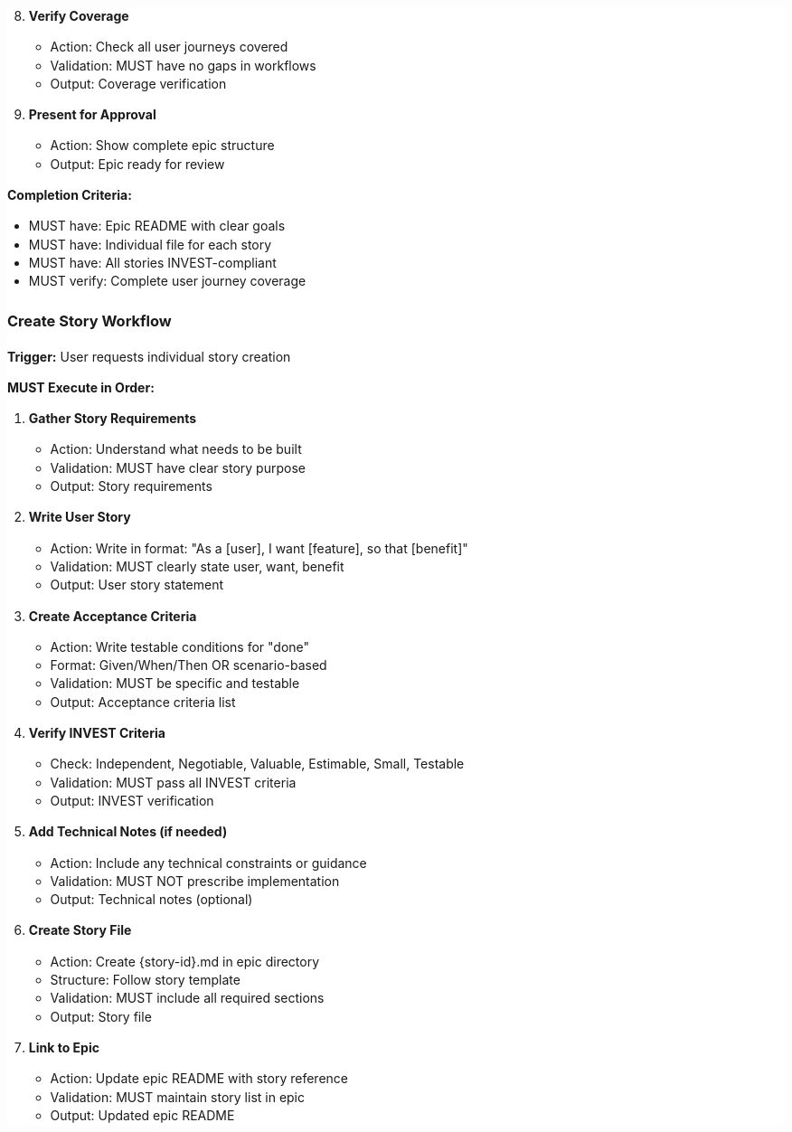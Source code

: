 8. **Verify Coverage**
   - Action: Check all user journeys covered
   - Validation: MUST have no gaps in workflows
   - Output: Coverage verification

9. **Present for Approval**
   - Action: Show complete epic structure
   - Output: Epic ready for review

**Completion Criteria:**
- MUST have: Epic README with clear goals
- MUST have: Individual file for each story
- MUST have: All stories INVEST-compliant
- MUST verify: Complete user journey coverage

### Create Story Workflow

**Trigger:** User requests individual story creation

**MUST Execute in Order:**

1. **Gather Story Requirements**
   - Action: Understand what needs to be built
   - Validation: MUST have clear story purpose
   - Output: Story requirements

2. **Write User Story**
   - Action: Write in format: "As a [user], I want [feature], so that [benefit]"
   - Validation: MUST clearly state user, want, benefit
   - Output: User story statement

3. **Create Acceptance Criteria**
   - Action: Write testable conditions for "done"
   - Format: Given/When/Then OR scenario-based
   - Validation: MUST be specific and testable
   - Output: Acceptance criteria list

4. **Verify INVEST Criteria**
   - Check: Independent, Negotiable, Valuable, Estimable, Small, Testable
   - Validation: MUST pass all INVEST criteria
   - Output: INVEST verification

5. **Add Technical Notes (if needed)**
   - Action: Include any technical constraints or guidance
   - Validation: MUST NOT prescribe implementation
   - Output: Technical notes (optional)

6. **Create Story File**
   - Action: Create {story-id}.md in epic directory
   - Structure: Follow story template
   - Validation: MUST include all required sections
   - Output: Story file

7. **Link to Epic**
   - Action: Update epic README with story reference
   - Validation: MUST maintain story list in epic
   - Output: Updated epic README
